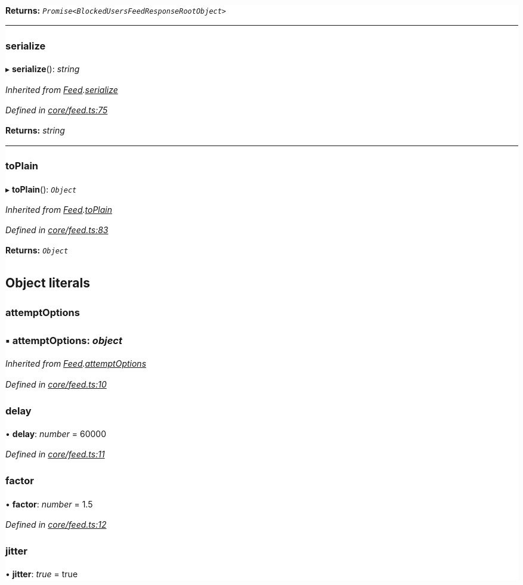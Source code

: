 **Returns:** *`Promise<BlockedUsersFeedResponseRootObject>`*

___

###  serialize

▸ **serialize**(): *string*

*Inherited from [Feed](_core_feed_.feed.md).[serialize](_core_feed_.feed.md#serialize)*

*Defined in [core/feed.ts:75](https://github.com/Nerixyz/instagram-private-api/blob/e5037ee/src/core/feed.ts#L75)*

**Returns:** *string*

___

###  toPlain

▸ **toPlain**(): *`Object`*

*Inherited from [Feed](_core_feed_.feed.md).[toPlain](_core_feed_.feed.md#toplain)*

*Defined in [core/feed.ts:83](https://github.com/Nerixyz/instagram-private-api/blob/e5037ee/src/core/feed.ts#L83)*

**Returns:** *`Object`*

## Object literals

###  attemptOptions

### ▪ **attemptOptions**: *object*

*Inherited from [Feed](_core_feed_.feed.md).[attemptOptions](_core_feed_.feed.md#attemptoptions)*

*Defined in [core/feed.ts:10](https://github.com/Nerixyz/instagram-private-api/blob/e5037ee/src/core/feed.ts#L10)*

###  delay

• **delay**: *number* = 60000

*Defined in [core/feed.ts:11](https://github.com/Nerixyz/instagram-private-api/blob/e5037ee/src/core/feed.ts#L11)*

###  factor

• **factor**: *number* = 1.5

*Defined in [core/feed.ts:12](https://github.com/Nerixyz/instagram-private-api/blob/e5037ee/src/core/feed.ts#L12)*

###  jitter

• **jitter**: *true* = true
